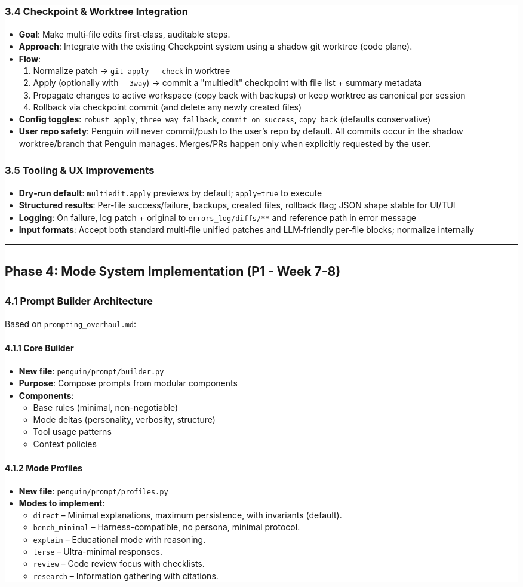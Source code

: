 ### 3.4 Checkpoint & Worktree Integration
- **Goal**: Make multi‑file edits first‑class, auditable steps.
- **Approach**: Integrate with the existing Checkpoint system using a shadow git worktree (code plane).
- **Flow**:
  1) Normalize patch → `git apply --check` in worktree
  2) Apply (optionally with `--3way`) → commit a "multiedit" checkpoint with file list + summary metadata
  3) Propagate changes to active workspace (copy back with backups) or keep worktree as canonical per session
  4) Rollback via checkpoint commit (and delete any newly created files)
- **Config toggles**: `robust_apply`, `three_way_fallback`, `commit_on_success`, `copy_back` (defaults conservative)
- **User repo safety**: Penguin will never commit/push to the user’s repo by default. All commits occur in the shadow worktree/branch that Penguin manages. Merges/PRs happen only when explicitly requested by the user.

### 3.5 Tooling & UX Improvements
- **Dry‑run default**: `multiedit.apply` previews by default; `apply=true` to execute
- **Structured results**: Per‑file success/failure, backups, created files, rollback flag; JSON shape stable for UI/TUI
- **Logging**: On failure, log patch + original to `errors_log/diffs/**` and reference path in error message
- **Input formats**: Accept both standard multi‑file unified patches and LLM‑friendly per‑file blocks; normalize internally

---

## Phase 4: Mode System Implementation (P1 - Week 7-8)

### 4.1 Prompt Builder Architecture
Based on `prompting_overhaul.md`:

#### 4.1.1 Core Builder
- **New file**: `penguin/prompt/builder.py`
- **Purpose**: Compose prompts from modular components
- **Components**:
  - Base rules (minimal, non-negotiable)
  - Mode deltas (personality, verbosity, structure)
  - Tool usage patterns
  - Context policies

#### 4.1.2 Mode Profiles
- **New file**: `penguin/prompt/profiles.py`
- **Modes to implement**:
  - `direct` – Minimal explanations, maximum persistence, with invariants (default).
  - `bench_minimal` – Harness-compatible, no persona, minimal protocol.
  - `explain` – Educational mode with reasoning.
  - `terse` – Ultra-minimal responses.
  - `review` – Code review focus with checklists.
  - `research` – Information gathering with citations.
